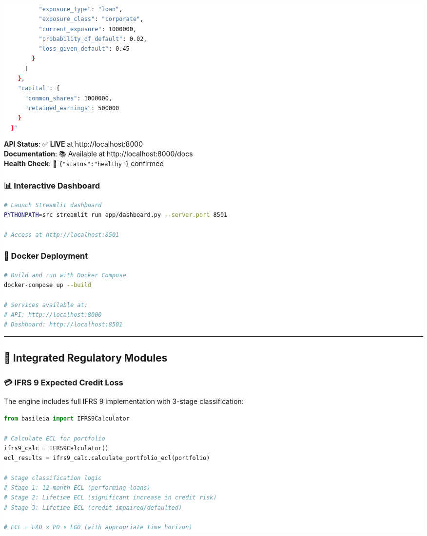 ```bash
          "exposure_type": "loan",
          "exposure_class": "corporate",
          "current_exposure": 1000000,
          "probability_of_default": 0.02,
          "loss_given_default": 0.45
        }
      ]
    },
    "capital": {
      "common_shares": 1000000,
      "retained_earnings": 500000
    }
  }'
```

**API Status**: ✅ **LIVE** at http://localhost:8000  
**Documentation**: 📚 Available at http://localhost:8000/docs  
**Health Check**: 🏥 `{"status":"healthy"}` confirmed

### 📊 Interactive Dashboard

```bash
# Launch Streamlit dashboard
PYTHONPATH=src streamlit run app/dashboard.py --server.port 8501

# Access at http://localhost:8501
```

### 🐳 Docker Deployment

```bash
# Build and run with Docker Compose
docker-compose up --build

# Services available at:
# API: http://localhost:8000
# Dashboard: http://localhost:8501
```

---

## 🏦 Integrated Regulatory Modules

### 💳 **IFRS 9 Expected Credit Loss**

The engine includes full IFRS 9 implementation with 3-stage classification:

```python
from basileia import IFRS9Calculator

# Calculate ECL for portfolio
ifrs9_calc = IFRS9Calculator()
ecl_results = ifrs9_calc.calculate_portfolio_ecl(portfolio)

# Stage classification logic
# Stage 1: 12-month ECL (performing loans)
# Stage 2: Lifetime ECL (significant increase in credit risk)  
# Stage 3: Lifetime ECL (credit-impaired/defaulted)

# ECL = EAD × PD × LGD (with appropriate time horizon)
```
